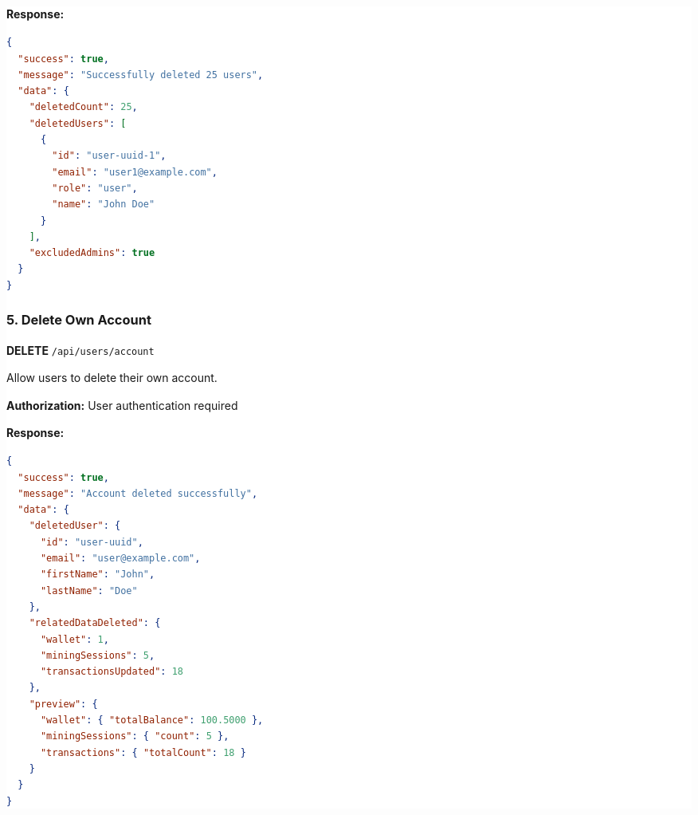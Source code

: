**Response:**
```json
{
  "success": true,
  "message": "Successfully deleted 25 users",
  "data": {
    "deletedCount": 25,
    "deletedUsers": [
      {
        "id": "user-uuid-1",
        "email": "user1@example.com",
        "role": "user",
        "name": "John Doe"
      }
    ],
    "excludedAdmins": true
  }
}
```

### 5. Delete Own Account

**DELETE** `/api/users/account`

Allow users to delete their own account.

**Authorization:** User authentication required

**Response:**
```json
{
  "success": true,
  "message": "Account deleted successfully",
  "data": {
    "deletedUser": {
      "id": "user-uuid",
      "email": "user@example.com",
      "firstName": "John",
      "lastName": "Doe"
    },
    "relatedDataDeleted": {
      "wallet": 1,
      "miningSessions": 5,
      "transactionsUpdated": 18
    },
    "preview": {
      "wallet": { "totalBalance": 100.5000 },
      "miningSessions": { "count": 5 },
      "transactions": { "totalCount": 18 }
    }
  }
}
```
